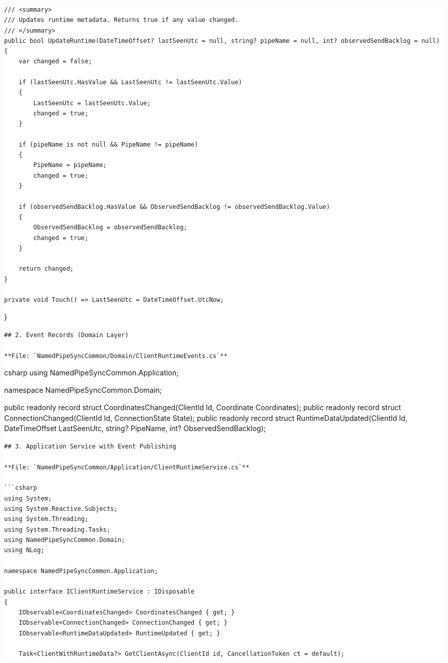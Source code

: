     /// <summary>
    /// Updates runtime metadata. Returns true if any value changed.
    /// </summary>
    public bool UpdateRuntime(DateTimeOffset? lastSeenUtc = null, string? pipeName = null, int? observedSendBacklog = null)
    {
        var changed = false;
        
        if (lastSeenUtc.HasValue && LastSeenUtc != lastSeenUtc.Value)
        {
            LastSeenUtc = lastSeenUtc.Value;
            changed = true;
        }
        
        if (pipeName is not null && PipeName != pipeName)
        {
            PipeName = pipeName;
            changed = true;
        }
        
        if (observedSendBacklog.HasValue && ObservedSendBacklog != observedSendBacklog.Value)
        {
            ObservedSendBacklog = observedSendBacklog;
            changed = true;
        }

        return changed;
    }

    private void Touch() => LastSeenUtc = DateTimeOffset.UtcNow;
}
```
## 2. Event Records (Domain Layer)

**File: `NamedPipeSyncCommon/Domain/ClientRuntimeEvents.cs`**
```
csharp
using NamedPipeSyncCommon.Application;

namespace NamedPipeSyncCommon.Domain;

public readonly record struct CoordinatesChanged(ClientId Id, Coordinate Coordinates);
public readonly record struct ConnectionChanged(ClientId Id, ConnectionState State);
public readonly record struct RuntimeDataUpdated(ClientId Id, DateTimeOffset LastSeenUtc, string? PipeName, int? ObservedSendBacklog);
```
## 3. Application Service with Event Publishing

**File: `NamedPipeSyncCommon/Application/ClientRuntimeService.cs`**

```csharp
using System;
using System.Reactive.Subjects;
using System.Threading;
using System.Threading.Tasks;
using NamedPipeSyncCommon.Domain;
using NLog;

namespace NamedPipeSyncCommon.Application;

public interface IClientRuntimeService : IDisposable
{
    IObservable<CoordinatesChanged> CoordinatesChanged { get; }
    IObservable<ConnectionChanged> ConnectionChanged { get; }
    IObservable<RuntimeDataUpdated> RuntimeUpdated { get; }
    
    Task<ClientWithRuntimeData?> GetClientAsync(ClientId id, CancellationToken ct = default);
```